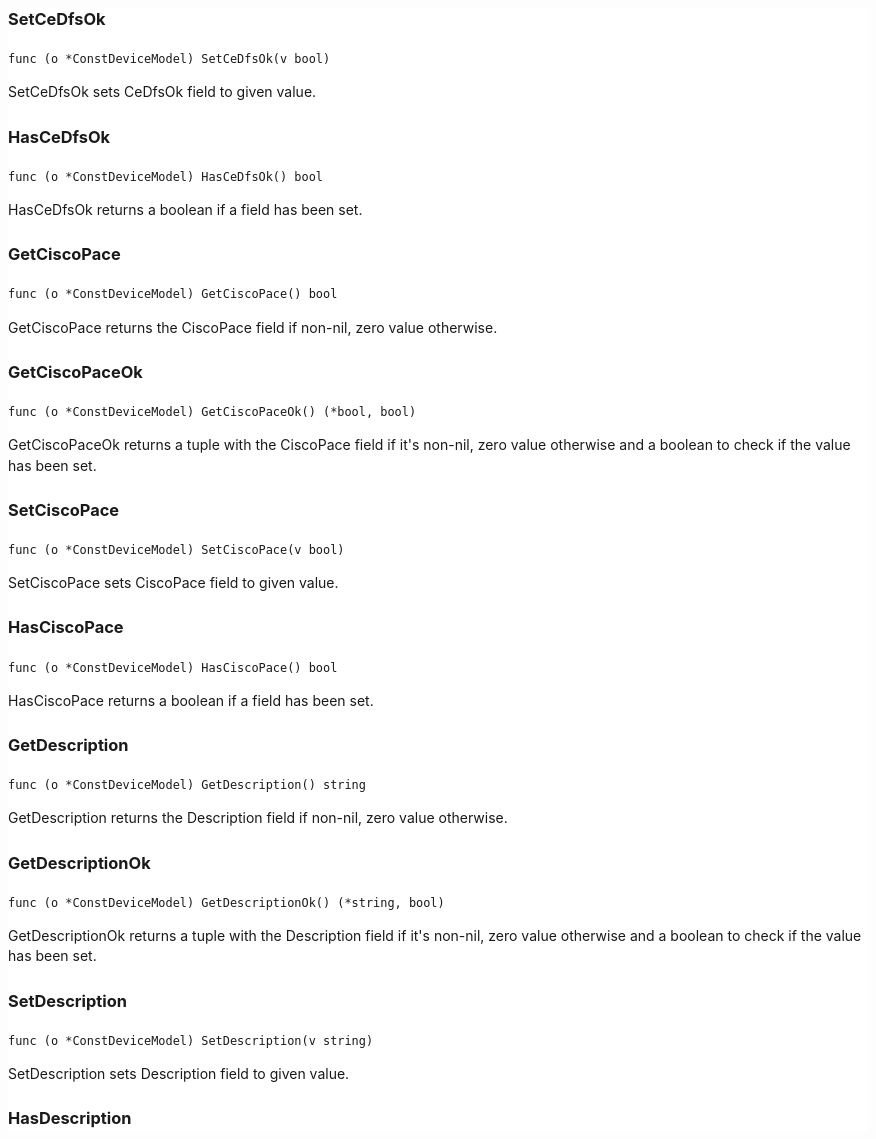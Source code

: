 ### SetCeDfsOk

`func (o *ConstDeviceModel) SetCeDfsOk(v bool)`

SetCeDfsOk sets CeDfsOk field to given value.

### HasCeDfsOk

`func (o *ConstDeviceModel) HasCeDfsOk() bool`

HasCeDfsOk returns a boolean if a field has been set.

### GetCiscoPace

`func (o *ConstDeviceModel) GetCiscoPace() bool`

GetCiscoPace returns the CiscoPace field if non-nil, zero value otherwise.

### GetCiscoPaceOk

`func (o *ConstDeviceModel) GetCiscoPaceOk() (*bool, bool)`

GetCiscoPaceOk returns a tuple with the CiscoPace field if it's non-nil, zero value otherwise
and a boolean to check if the value has been set.

### SetCiscoPace

`func (o *ConstDeviceModel) SetCiscoPace(v bool)`

SetCiscoPace sets CiscoPace field to given value.

### HasCiscoPace

`func (o *ConstDeviceModel) HasCiscoPace() bool`

HasCiscoPace returns a boolean if a field has been set.

### GetDescription

`func (o *ConstDeviceModel) GetDescription() string`

GetDescription returns the Description field if non-nil, zero value otherwise.

### GetDescriptionOk

`func (o *ConstDeviceModel) GetDescriptionOk() (*string, bool)`

GetDescriptionOk returns a tuple with the Description field if it's non-nil, zero value otherwise
and a boolean to check if the value has been set.

### SetDescription

`func (o *ConstDeviceModel) SetDescription(v string)`

SetDescription sets Description field to given value.

### HasDescription
